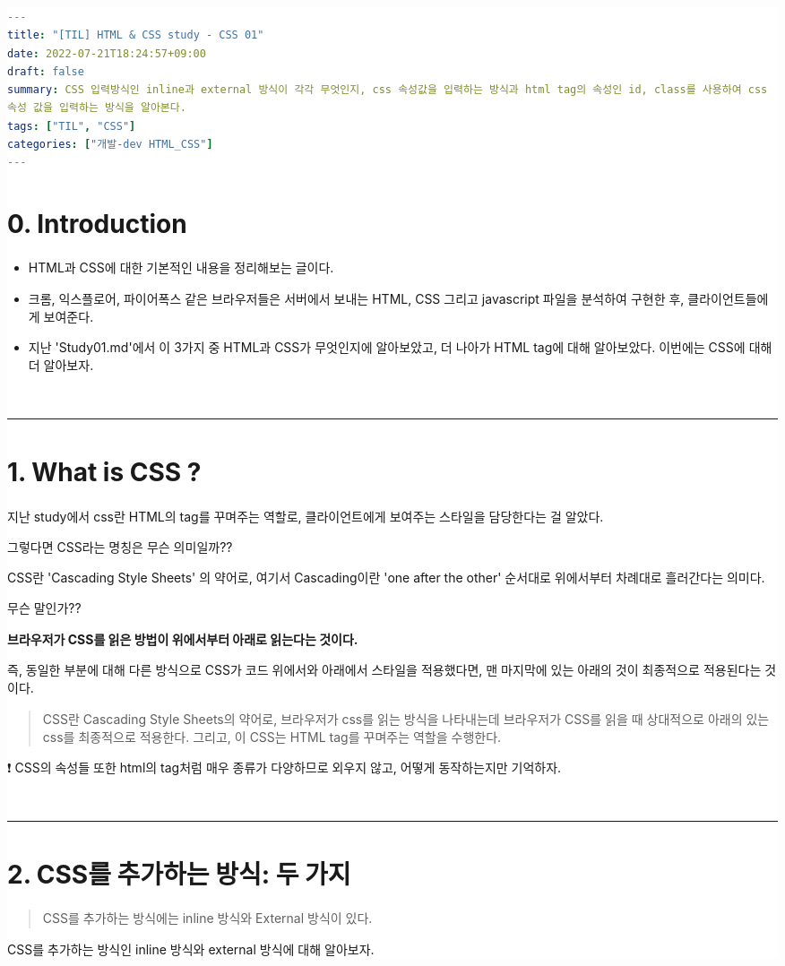 ```yaml
---
title: "[TIL] HTML & CSS study - CSS 01"
date: 2022-07-21T18:24:57+09:00
draft: false
summary: CSS 입력방식인 inline과 external 방식이 각각 무엇인지, css 속성값을 입력하는 방식과 html tag의 속성인 id, class를 사용하여 css 속성 값을 입력하는 방식을 알아본다. 
tags: ["TIL", "CSS"]
categories: ["개발-dev HTML_CSS"]
---
```

# 0. Introduction


- HTML과 CSS에 대한 기본적인 내용을 정리해보는 글이다.  


- 크롬, 익스플로어, 파이어폭스 같은 브라우저들은 서버에서 보내는 HTML, CSS 그리고 javascript 파일을 분석하여 구현한 후, 클라이언트들에게 보여준다.

- 지난 'Study01.md'에서 이 3가지 중 HTML과 CSS가 무엇인지에 알아보았고, 더 나아가 HTML tag에 대해 알아보았다.  이번에는 CSS에 대해 더 알아보자.    

<br>

---
# 1. What is CSS ?


지난 study에서 css란 HTML의 tag를 꾸며주는 역할로, 클라이언트에게 보여주는 스타일을 담당한다는 걸 알았다.

그렇다면 CSS라는 명칭은 무슨 의미일까??

CSS란 'Cascading Style Sheets' 의 약어로, 여기서 Cascading이란 'one after the other' 순서대로 위에서부터 차례대로 흘러간다는 의미다.  

무슨 말인가?? 

**브라우저가 CSS를 읽은 방법이 위에서부터 아래로 읽는다는 것이다.** 

즉, 동일한 부분에 대해 다른 방식으로 CSS가 코드 위에서와 아래에서 스타일을 적용했다면, 맨 마지막에 있는 아래의 것이 최종적으로 적용된다는 것이다.    

> CSS란 Cascading Style Sheets의 약어로, 브라우저가 css를 읽는 방식을 나타내는데 브라우저가 CSS를 읽을 때 상대적으로 아래의 있는 css를 최종적으로 적용한다. 그리고, 이 CSS는 HTML tag를 꾸며주는 역할을 수행한다.    


❗ CSS의 속성들 또한 html의 tag처럼 매우 종류가 다양하므로 외우지 않고, 어떻게 동작하는지만 기억하자. 

<br>

---

# 2. CSS를 추가하는 방식: 두 가지 

> CSS를 추가하는 방식에는 inline 방식와 External 방식이 있다.

CSS를 추가하는 방식인 inline 방식와 external 방식에 대해 알아보자.  
